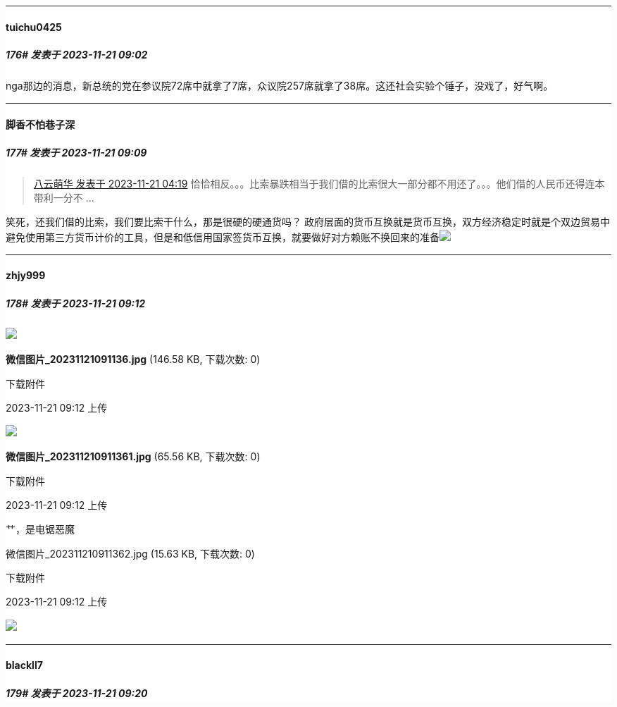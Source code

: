 *****

####  tuichu0425  
##### 176#       发表于 2023-11-21 09:02

nga那边的消息，新总统的党在参议院72席中就拿了7席，众议院257席就拿了38席。这还社会实验个锤子，没戏了，好气啊。


*****

####  脚香不怕巷子深  
##### 177#       发表于 2023-11-21 09:09

<blockquote><a href="httphttps://bbs.saraba1st.com/2b/forum.php?mod=redirect&amp;goto=findpost&amp;pid=63095111&amp;ptid=2161317" target="_blank">八云萌华 发表于 2023-11-21 04:19</a>
恰恰相反。。。比索暴跌相当于我们借的比索很大一部分都不用还了。。。他们借的人民币还得连本带利一分不 ...</blockquote>
笑死，还我们借的比索，我们要比索干什么，那是很硬的硬通货吗？
政府层面的货币互换就是货币互换，双方经济稳定时就是个双边贸易中避免使用第三方货币计价的工具，但是和低信用国家签货币互换，就要做好对方赖账不换回来的准备<img src="https://static.saraba1st.com/image/smiley/face2017/065.png" referrerpolicy="no-referrer">

*****

####  zhjy999  
##### 178#       发表于 2023-11-21 09:12

<img src="https://img.saraba1st.com/forum/202311/21/091219k660dw37z3nsh3uv.jpg" referrerpolicy="no-referrer">

<strong>微信图片_20231121091136.jpg</strong> (146.58 KB, 下载次数: 0)

下载附件

2023-11-21 09:12 上传

<img src="https://img.saraba1st.com/forum/202311/21/091220nap8uqpkz14pnxkt.jpg" referrerpolicy="no-referrer">

<strong>微信图片_202311210911361.jpg</strong> (65.56 KB, 下载次数: 0)

下载附件

2023-11-21 09:12 上传

艹，是电锯恶魔

微信图片_202311210911362.jpg
(15.63 KB, 下载次数: 0)

下载附件

2023-11-21 09:12 上传

<img src="https://img.saraba1st.com/forum/202311/21/091220r2r1hhh7w7rrh4wo.jpg" referrerpolicy="no-referrer">


*****

####  blackll7  
##### 179#       发表于 2023-11-21 09:20
